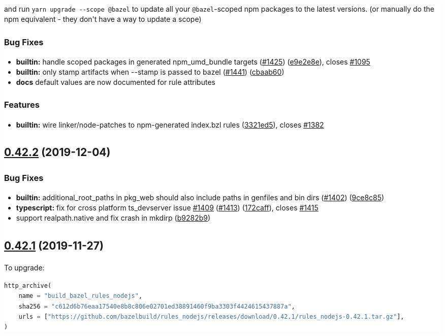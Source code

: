 and run `yarn upgrade --scope @bazel` to update all your `@bazel`-scoped npm packages to the latest versions.
(or manually do the npm equivalent - they don't have a way to update a scope)

### Bug Fixes

* **builtin:** handle scoped packages in generated npm_umd_bundle targets ([#1425](https://github.com/bazelbuild/rules_nodejs/issues/1425)) ([e9e2e8e](https://github.com/bazelbuild/rules_nodejs/commit/e9e2e8e)), closes [#1095](https://github.com/bazelbuild/rules_nodejs/issues/1095)
* **builtin:** only stamp artifacts when --stamp is passed to bazel ([#1441](https://github.com/bazelbuild/rules_nodejs/issues/1441)) ([cbaab60](https://github.com/bazelbuild/rules_nodejs/commit/cbaab60))
* **docs** default values are now documented for rule attributes

### Features

* **builtin:** wire linker/node-patches to npm-generated index.bzl rules ([3321ed5](https://github.com/bazelbuild/rules_nodejs/commit/3321ed5)), closes [#1382](https://github.com/bazelbuild/rules_nodejs/issues/1382)



## [0.42.2](https://github.com/bazelbuild/rules_nodejs/compare/0.42.1...0.42.2) (2019-12-04)


### Bug Fixes

* **builtin:** additional_root_paths in pkg_web should also include paths in genfiles and bin dirs ([#1402](https://github.com/bazelbuild/rules_nodejs/issues/1402)) ([9ce8c85](https://github.com/bazelbuild/rules_nodejs/commit/9ce8c85))
* **typescript:** fix for cross platform ts_devserver issue [#1409](https://github.com/bazelbuild/rules_nodejs/issues/1409) ([#1413](https://github.com/bazelbuild/rules_nodejs/issues/1413)) ([172caff](https://github.com/bazelbuild/rules_nodejs/commit/172caff)), closes [#1415](https://github.com/bazelbuild/rules_nodejs/issues/1415)
* support realpath.native and fix crash in mkdirp ([b9282b9](https://github.com/bazelbuild/rules_nodejs/commit/b9282b9))



## [0.42.1](https://github.com/bazelbuild/rules_nodejs/compare/0.41.0...0.42.1) (2019-11-27)

To upgrade:

```python
http_archive(
    name = "build_bazel_rules_nodejs",
    sha256 = "c612d6b76eaa17540e8b8c806e02701ed38891460f9ba3303f4424615437887a",
    urls = ["https://github.com/bazelbuild/rules_nodejs/releases/download/0.42.1/rules_nodejs-0.42.1.tar.gz"],
)
```
